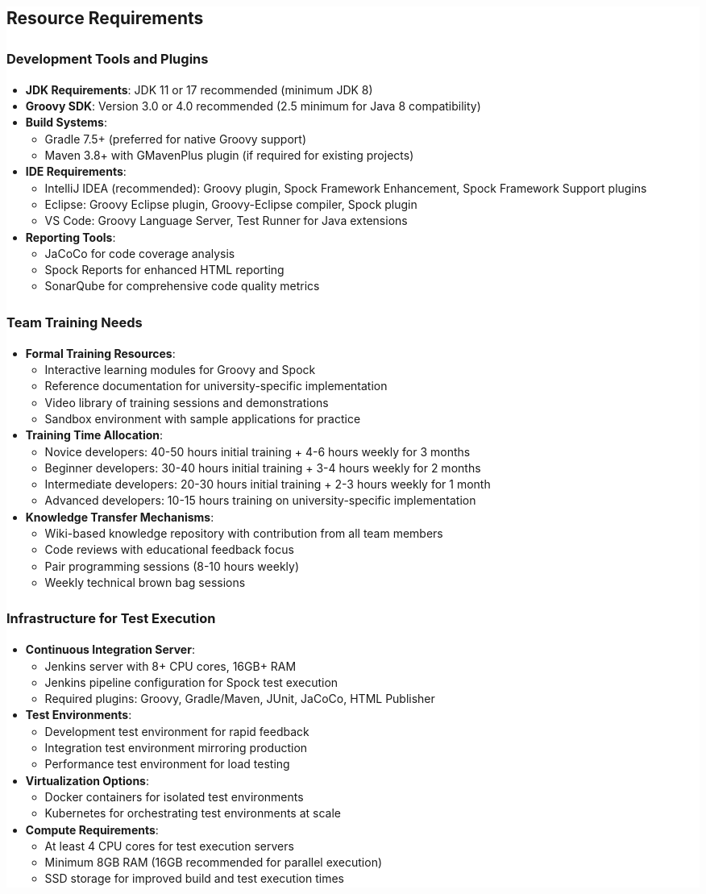 
## Resource Requirements

### Development Tools and Plugins

- **JDK Requirements**: JDK 11 or 17 recommended (minimum JDK 8)
- **Groovy SDK**: Version 3.0 or 4.0 recommended (2.5 minimum for Java 8 compatibility)
- **Build Systems**:
  - Gradle 7.5+ (preferred for native Groovy support)
  - Maven 3.8+ with GMavenPlus plugin (if required for existing projects)
- **IDE Requirements**:
  - IntelliJ IDEA (recommended): Groovy plugin, Spock Framework Enhancement, Spock Framework Support plugins
  - Eclipse: Groovy Eclipse plugin, Groovy-Eclipse compiler, Spock plugin
  - VS Code: Groovy Language Server, Test Runner for Java extensions
- **Reporting Tools**:
  - JaCoCo for code coverage analysis
  - Spock Reports for enhanced HTML reporting
  - SonarQube for comprehensive code quality metrics

### Team Training Needs

- **Formal Training Resources**:
  - Interactive learning modules for Groovy and Spock
  - Reference documentation for university-specific implementation
  - Video library of training sessions and demonstrations
  - Sandbox environment with sample applications for practice
- **Training Time Allocation**:
  - Novice developers: 40-50 hours initial training + 4-6 hours weekly for 3 months
  - Beginner developers: 30-40 hours initial training + 3-4 hours weekly for 2 months
  - Intermediate developers: 20-30 hours initial training + 2-3 hours weekly for 1 month
  - Advanced developers: 10-15 hours training on university-specific implementation
- **Knowledge Transfer Mechanisms**:
  - Wiki-based knowledge repository with contribution from all team members
  - Code reviews with educational feedback focus
  - Pair programming sessions (8-10 hours weekly)
  - Weekly technical brown bag sessions

### Infrastructure for Test Execution

- **Continuous Integration Server**:
  - Jenkins server with 8+ CPU cores, 16GB+ RAM
  - Jenkins pipeline configuration for Spock test execution
  - Required plugins: Groovy, Gradle/Maven, JUnit, JaCoCo, HTML Publisher
- **Test Environments**:
  - Development test environment for rapid feedback
  - Integration test environment mirroring production
  - Performance test environment for load testing
- **Virtualization Options**:
  - Docker containers for isolated test environments
  - Kubernetes for orchestrating test environments at scale
- **Compute Requirements**:
  - At least 4 CPU cores for test execution servers
  - Minimum 8GB RAM (16GB recommended for parallel execution)
  - SSD storage for improved build and test execution times
